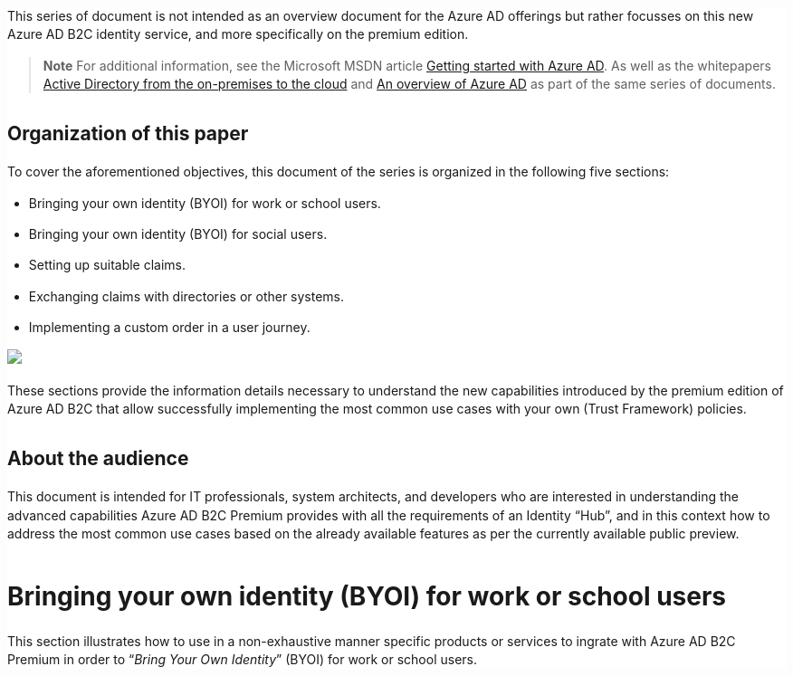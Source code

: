 This series of
document is not intended as an overview document for the Azure AD
offerings but rather focusses on this new Azure AD B2C identity service,
and more specifically on the premium edition.

> **Note** For additional information, see the Microsoft MSDN article
> [Getting started with Azure
> AD](http://msdn.microsoft.com/en-us/library/dn655157.aspx).
> As well as the whitepapers [Active Directory from the
> on-premises to the
> cloud](ttp://www.microsoft.com/en-us/download/details.aspx?id=36391)
> and [An overview of Azure
> AD](ttp://www.microsoft.com/en-us/download/details.aspx?id=36391)
> as part of the same series of documents.

Organization of this paper
--------------------------

To cover the aforementioned objectives, this document of the series is
organized in the following five sections:

-   Bringing your own identity (BYOI) for work or school users.

-   Bringing your own identity (BYOI) for social users.

-   Setting up suitable claims.

-   Exchanging claims with directories or other systems.

-   Implementing a custom order in a user journey.

![](media/04_01.png)


These sections provide the information details necessary to understand
the new capabilities introduced by the premium edition of Azure AD B2C
that allow successfully implementing the most common use cases with your
own (Trust Framework) policies.

About the audience
------------------

This document is intended for IT professionals, system architects, and
developers who are interested in understanding the advanced capabilities
Azure AD B2C Premium provides with all the requirements of an Identity
“Hub”, and in this context how to address the most common use cases
based on the already available features as per the currently available
public preview.

Bringing your own identity (BYOI) for work or school users
==========================================================

This section
illustrates how to use in a non-exhaustive manner specific products or
services to ingrate with Azure AD B2C Premium in order to “*Bring Your
Own Identity*” (BYOI) for work or school users.
